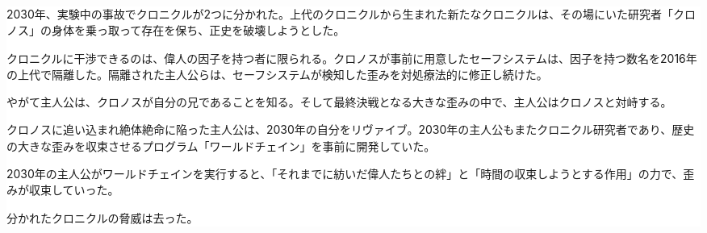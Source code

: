2030年、実験中の事故でクロニクルが2つに分かれた。上代のクロニクルから生まれた新たなクロニクルは、その場にいた研究者「クロノス」の身体を乗っ取って存在を保ち、正史を破壊しようとした。

クロニクルに干渉できるのは、偉人の因子を持つ者に限られる。クロノスが事前に用意したセーフシステムは、因子を持つ数名を2016年の上代で隔離した。隔離された主人公らは、セーフシステムが検知した歪みを対処療法的に修正し続けた。

やがて主人公は、クロノスが自分の兄であることを知る。そして最終決戦となる大きな歪みの中で、主人公はクロノスと対峙する。

クロノスに追い込まれ絶体絶命に陥った主人公は、2030年の自分をリヴァイブ。2030年の主人公もまたクロニクル研究者であり、歴史の大きな歪みを収束させるプログラム「ワールドチェイン」を事前に開発していた。

2030年の主人公がワールドチェインを実行すると、「それまでに紡いだ偉人たちとの絆」と「時間の収束しようとする作用」の力で、歪みが収束していった。

分かれたクロニクルの脅威は去った。

